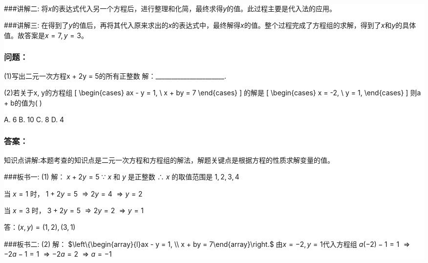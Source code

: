 ###讲解二:
将$x$的表达式代入另一个方程后，进行整理和化简，最终求得$y$的值。此过程主要是代入法的应用。

###讲解三:
在得到了$y$的值后，再将其代入原来求出的$x$的表达式中，最终解得$x$的值。整个过程完成了方程组的求解，得到了$x$和$y$的具体值。故答案是$x = 7, y = 3$。
### 问题：
(1)写出二元一次方程x + 2y = 5的所有正整数 解：______________________.

(2)若关于x, y的方程组
\[
\begin{cases}
ax - y = 1, \\
x + by = 7
\end{cases}
\]
的解是
\[
\begin{cases}
x = -2, \\
y = 1,
\end{cases}
\]
则a + b的值为(  )

A. 6  B. 10  C. 8  D. 4
### 答案：
知识点讲解:本题考查的知识点是二元一次方程和方程组的解法，解题关键点是根据方程的性质求解变量的值。

###板书一:
(1)
解：
$x + 2y = 5$
$\because$ $x$ 和 $y$ 是正整数
$\therefore$ $x$ 的取值范围是 $1, 2, 3, 4$

当 $x = 1$ 时，
$1 + 2y = 5$
$\Rightarrow 2y = 4$
$\Rightarrow y = 2$

当 $x = 3$ 时，
$3 + 2y = 5$
$\Rightarrow 2y = 2$
$\Rightarrow y = 1$

答：$(x, y) = (1, 2), (3, 1)$

###板书二:
(2)
解：
$\left\{\begin{array}{l}ax - y = 1, \\ x + by = 7\end{array}\right.$
由$x = -2, y = 1$代入方程组
$a(-2) - 1 = 1$
$\Rightarrow -2a - 1 = 1$
$\Rightarrow -2a = 2$
$\Rightarrow a = -1$
